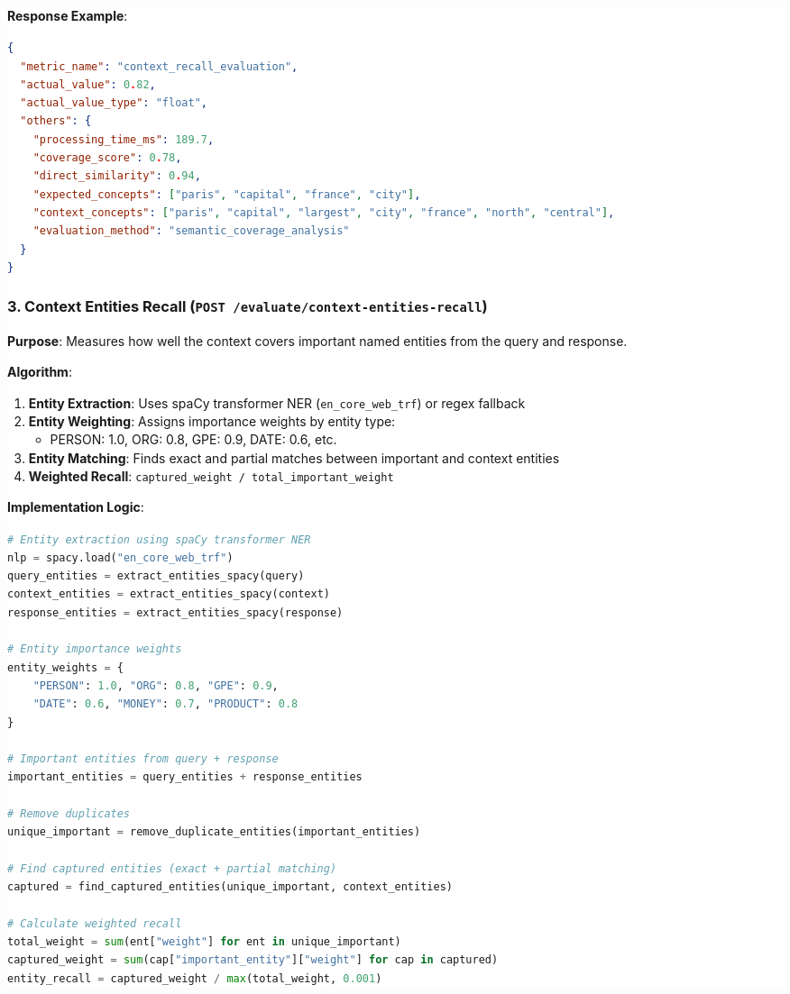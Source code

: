 **Response Example**:
```json
{
  "metric_name": "context_recall_evaluation",
  "actual_value": 0.82,
  "actual_value_type": "float",
  "others": {
    "processing_time_ms": 189.7,
    "coverage_score": 0.78,
    "direct_similarity": 0.94,
    "expected_concepts": ["paris", "capital", "france", "city"],
    "context_concepts": ["paris", "capital", "largest", "city", "france", "north", "central"],
    "evaluation_method": "semantic_coverage_analysis"
  }
}
```

### 3. Context Entities Recall (`POST /evaluate/context-entities-recall`)

**Purpose**: Measures how well the context covers important named entities from the query and response.

**Algorithm**:
1. **Entity Extraction**: Uses spaCy transformer NER (`en_core_web_trf`) or regex fallback
2. **Entity Weighting**: Assigns importance weights by entity type:
   - PERSON: 1.0, ORG: 0.8, GPE: 0.9, DATE: 0.6, etc.
3. **Entity Matching**: Finds exact and partial matches between important and context entities
4. **Weighted Recall**: `captured_weight / total_important_weight`

**Implementation Logic**:
```python
# Entity extraction using spaCy transformer NER
nlp = spacy.load("en_core_web_trf")
query_entities = extract_entities_spacy(query)
context_entities = extract_entities_spacy(context)
response_entities = extract_entities_spacy(response)

# Entity importance weights
entity_weights = {
    "PERSON": 1.0, "ORG": 0.8, "GPE": 0.9,
    "DATE": 0.6, "MONEY": 0.7, "PRODUCT": 0.8
}

# Important entities from query + response
important_entities = query_entities + response_entities

# Remove duplicates
unique_important = remove_duplicate_entities(important_entities)

# Find captured entities (exact + partial matching)
captured = find_captured_entities(unique_important, context_entities)

# Calculate weighted recall
total_weight = sum(ent["weight"] for ent in unique_important)
captured_weight = sum(cap["important_entity"]["weight"] for cap in captured)
entity_recall = captured_weight / max(total_weight, 0.001)
```

